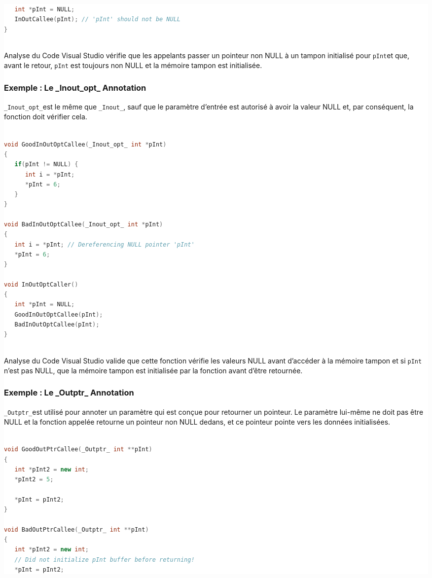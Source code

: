 ```cpp  
   int *pInt = NULL;  
   InOutCallee(pInt); // 'pInt' should not be NULL  
}  
  
```  
  
 Analyse du Code Visual Studio vérifie que les appelants passer un pointeur non NULL à un tampon initialisé pour `pInt`et que, avant le retour, `pInt` est toujours non NULL et la mémoire tampon est initialisée.  
  
### <a name="example-the-inoutopt-annotation"></a>Exemple : Le _Inout_opt\_ Annotation  
 `_Inout_opt_`est le même que `_Inout_`, sauf que le paramètre d’entrée est autorisé à avoir la valeur NULL et, par conséquent, la fonction doit vérifier cela.  
  
```cpp  
  
void GoodInOutOptCallee(_Inout_opt_ int *pInt)  
{  
   if(pInt != NULL) {  
      int i = *pInt;  
      *pInt = 6;  
   }  
}  
  
void BadInOutOptCallee(_Inout_opt_ int *pInt)  
{  
   int i = *pInt; // Dereferencing NULL pointer 'pInt'  
   *pInt = 6;  
}  
  
void InOutOptCaller()  
{  
   int *pInt = NULL;  
   GoodInOutOptCallee(pInt);  
   BadInOutOptCallee(pInt);  
}  
  
```  
  
 Analyse du Code Visual Studio valide que cette fonction vérifie les valeurs NULL avant d’accéder à la mémoire tampon et si `pInt` n’est pas NULL, que la mémoire tampon est initialisée par la fonction avant d’être retournée.  
  
### <a name="example-the-outptr-annotation"></a>Exemple : Le _Outptr\_ Annotation  
 `_Outptr_`est utilisé pour annoter un paramètre qui est conçue pour retourner un pointeur.  Le paramètre lui-même ne doit pas être NULL et la fonction appelée retourne un pointeur non NULL dedans, et ce pointeur pointe vers les données initialisées.  
  
```cpp  
  
void GoodOutPtrCallee(_Outptr_ int **pInt)  
{  
   int *pInt2 = new int;  
   *pInt2 = 5;  
  
   *pInt = pInt2;  
}  
  
void BadOutPtrCallee(_Outptr_ int **pInt)  
{  
   int *pInt2 = new int;  
   // Did not initialize pInt buffer before returning!  
   *pInt = pInt2;  
```